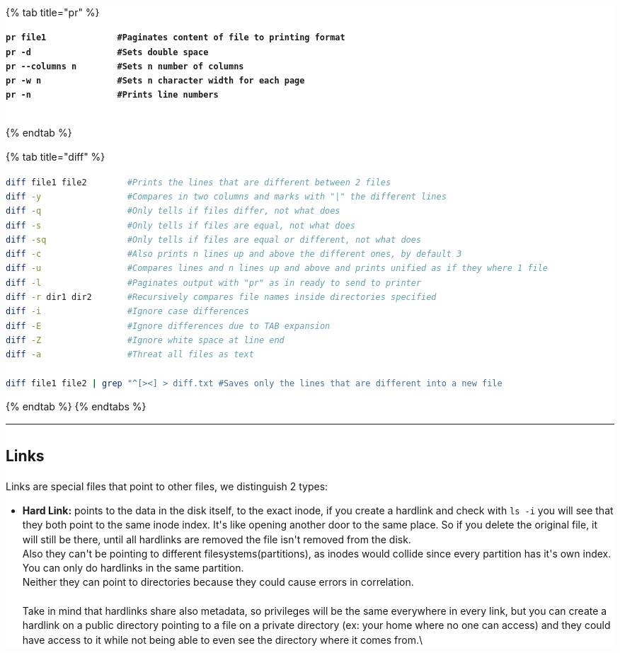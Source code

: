 {% tab title="pr" %}
<pre class="language-bash"><code class="lang-bash"><strong>pr file1              #Paginates content of file to printing format
</strong><strong>pr -d                 #Sets double space
</strong><strong>pr --columns n        #Sets n number of columns
</strong><strong>pr -w n               #Sets n character width for each page
</strong><strong>pr -n                 #Prints line numbers 
</strong><strong>
</strong></code></pre>
{% endtab %}

{% tab title="diff" %}
```bash
diff file1 file2        #Prints the lines that are different between 2 files
diff -y                 #Compares in two columns and marks with "|" the different lines
diff -q                 #Only tells if files differ, not what does
diff -s                 #Only tells if files are equal, not what does
diff -sq                #Only tells if files are equal or different, not what does
diff -c                 #Also prints n lines up and above the different ones, by default 3
diff -u                 #Compares lines and n lines up and above and prints unified as if they where 1 file
diff -l                 #Paginates output with "pr" as in ready to send to printer
diff -r dir1 dir2       #Recursively compares file names inside directories specified
diff -i                 #Ignore case differences
diff -E                 #Ignore differences due to TAB expansion
diff -Z                 #Ignore white space at line end
diff -a                 #Threat all files as text

diff file1 file2 | grep "^[><] > diff.txt #Saves only the lines that are different into a new file

```
{% endtab %}
{% endtabs %}

***

## Links

Links are special files that point to other files, we distinguish 2 types:

* **Hard Link:** points to the data in the disk itself, to the exact inode, if you create a hardlink and check with `ls -i` you will see that they both point to the same inode index. It's like opening another door to the same place. So if you delete the original file, it will still be there, until all hardlinks are removed the file isn't removed from the disk.\
  Also they can't be pointing to different filesystems(partitions), as inodes would collide since every partition has it's own index. You can only do hardlinks in the same partition.\
  Neither they can point to directories because they could cause errors in correlation.\
  \
  Take in mind that hardlinks share also metadata, so privileges will be the same everywhere in every link, but you can create a hardlink on a public directory pointing to a file on a private directory (ex: your home where no one can access) and they could have access to it while not being able to even see the directory where it comes from.\
